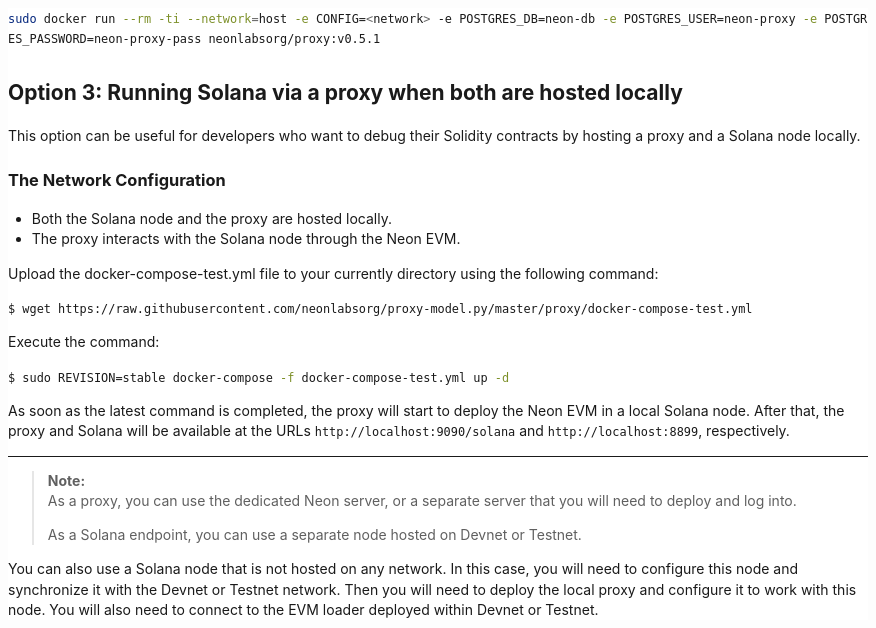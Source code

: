 ```bash
sudo docker run --rm -ti --network=host -e CONFIG=<network> -e POSTGRES_DB=neon-db -e POSTGRES_USER=neon-proxy -e POSTGRES_PASSWORD=neon-proxy-pass neonlabsorg/proxy:v0.5.1
```

## Option 3: Running Solana via a proxy when both are hosted locally
This option can be useful for developers who want to debug their Solidity contracts by hosting a proxy and a Solana node locally.

### The Network Configuration
  * Both the Solana node and the proxy are hosted locally.
  * The proxy interacts with the Solana node through the Neon EVM.

Upload the docker-compose-test.yml file to your currently directory using the following command:
```bash
$ wget https://raw.githubusercontent.com/neonlabsorg/proxy-model.py/master/proxy/docker-compose-test.yml
```
Execute the command:
```bash
$ sudo REVISION=stable docker-compose -f docker-compose-test.yml up -d
```
As soon as the latest command is completed, the proxy will start to deploy the Neon EVM in a local Solana node. After that, the proxy and Solana will be available at the URLs `http://localhost:9090/solana` and `http://localhost:8899`, respectively.

---  

> **Note:**  
> As a proxy, you can use the dedicated Neon server, or a separate server that you will need to deploy and log into.
>
> As a Solana endpoint, you can use a separate node hosted on Devnet or Testnet.  
>
You can also use a Solana node that is not hosted on any network. In this case, you will need to configure this node and synchronize it with the Devnet or Testnet network. Then you will need to deploy the local proxy and configure it to work with this node. You will also need to connect to the EVM loader deployed within Devnet or Testnet.
